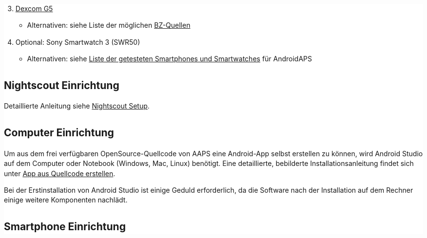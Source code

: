 3. [Dexcom G5](https://dexcom.com)
    
    * Alternativen: siehe Liste der möglichen [BZ-Quellen](../Configuration/BG-Source.md)

4. Optional: Sony Smartwatch 3 (SWR50)
    
    * Alternativen: siehe [Liste der getesteten Smartphones und Smartwatches](https://docs.google.com/spreadsheets/d/1gZAsN6f0gv6tkgy9EBsYl0BQNhna0RDqA9QGycAqCQc/edit#gid=698881435) für AndroidAPS

## Nightscout Einrichtung

Detaillierte Anleitung siehe [Nightscout Setup](../Installing-AndroidAPS/Nightscout.md).

## Computer Einrichtung

Um aus dem frei verfügbaren OpenSource-Quellcode von AAPS eine Android-App selbst erstellen zu können, wird Android Studio auf dem Computer oder Notebook (Windows, Mac, Linux) benötigt. Eine detaillierte, bebilderte Installationsanleitung findet sich unter [App aus Quellcode erstellen](../Installing-AndroidAPS/Building-APK.md).

Bei der Erstinstallation von Android Studio ist einige Geduld erforderlich, da die Software nach der Installation auf dem Rechner einige weitere Komponenten nachlädt.

## Smartphone Einrichtung
